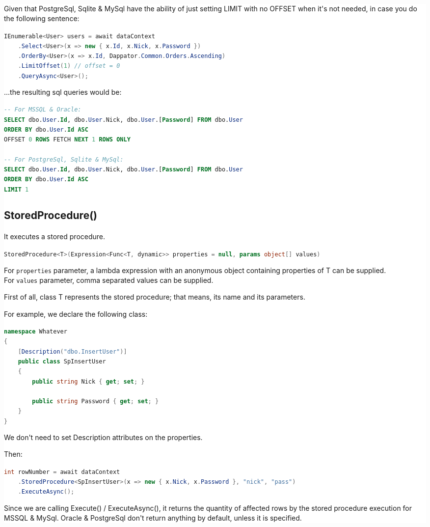 Given that PostgreSql, Sqlite & MySql have the ability of just setting LIMIT with no OFFSET when it's not needed, in case you do the following sentence:
``` csharp
IEnumerable<User> users = await dataContext
    .Select<User>(x => new { x.Id, x.Nick, x.Password })
    .OrderBy<User>(x => x.Id, Dappator.Common.Orders.Ascending)
    .LimitOffset(1) // offset = 0
    .QueryAsync<User>();
```
...the resulting sql queries would be:
``` sql
-- For MSSQL & Oracle:
SELECT dbo.User.Id, dbo.User.Nick, dbo.User.[Password] FROM dbo.User
ORDER BY dbo.User.Id ASC
OFFSET 0 ROWS FETCH NEXT 1 ROWS ONLY

-- For PostgreSql, Sqlite & MySql:
SELECT dbo.User.Id, dbo.User.Nick, dbo.User.[Password] FROM dbo.User
ORDER BY dbo.User.Id ASC
LIMIT 1
```

## StoredProcedure()

It executes a stored procedure.

``` csharp
StoredProcedure<T>(Expression<Func<T, dynamic>> properties = null, params object[] values)
```
For `properties` parameter, a lambda expression with an anonymous object containing properties of T can be supplied.  
For `values` parameter, comma separated values can be supplied.

First of all, class T represents the stored procedure; that means, its name and its parameters.

For example, we declare the following class:
``` csharp
namespace Whatever
{
    [Description("dbo.InsertUser")]
    public class SpInsertUser
    {
        public string Nick { get; set; }

        public string Password { get; set; }
    }
}
```
We don't need to set Description attributes on the properties.

Then:
``` csharp
int rowNumber = await dataContext
    .StoredProcedure<SpInsertUser>(x => new { x.Nick, x.Password }, "nick", "pass")
    .ExecuteAsync();
```
Since we are calling Execute() / ExecuteAsync(), it returns the quantity of affected rows by the stored procedure execution for MSSQL & MySql.
Oracle & PostgreSql don't return anything by default, unless it is specified.
